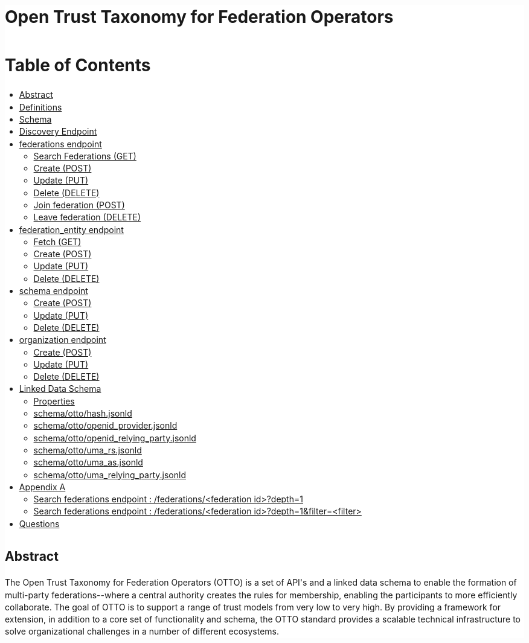 # Open Trust Taxonomy for Federation Operators

Table of Contents
=================

 * [Abstract](#abstract)
 * [Definitions](#definitions)
 * [Schema](#schema)
 * [<a href="#endpoint-discovery">Discovery Endpoint</a>](#discovery-endpoint)
 * [federations endpoint](#federations-endpoint)
   * [Search Federations (GET)](#search-federations-get)
   * [Create (POST)](#create-post)
   * [Update (PUT)](#update-put)
   * [Delete (DELETE)](#delete-delete)
   * [Join federation (POST)](#join-federation-post)
   * [Leave federation (DELETE)](#leave-federation-delete)
 * [federation_entity endpoint](#federation_entity-endpoint)
   * [Fetch (GET)](#fetch-get)
   * [Create (POST)](#create-post-1)
   * [Update (PUT)](#update-put-1)
   * [Delete (DELETE)](#delete-delete-1)
 * [schema endpoint](#schema-endpoint)
   * [Create (POST)](#create-post-2)
   * [Update (PUT)](#update-put-2)
   * [Delete (DELETE)](#delete-delete-2)
 * [organization endpoint](#organization-endpoint)
   * [Create (POST)](#create-post-3)
   * [Update (PUT)](#update-put-3)
   * [Delete (DELETE)](#delete-delete-3)
 * [Linked Data Schema](#linked-data-schema)
   * [Properties](#properties)
   * [schema/otto/hash.jsonld](#schemaottohashjsonld)
   * [schema/otto/openid_provider.jsonld](#schemaottoopenid_providerjsonld)
   * [schema/otto/openid_relying_party.jsonld](#schemaottoopenid_relying_partyjsonld)
   * [schema/otto/uma_rs.jsonld](#schemaottouma_rsjsonld)
   * [schema/otto/uma_as.jsonld](#schemaottouma_asjsonld)
   * [schema/otto/uma_relying_party.jsonld](#schemaottouma_relying_partyjsonld)
 * [Appendix A](#appendix-a)
   * [Search federations endpoint : /federations/&lt;federation id&gt;?depth=1](#search-federations-endpoint--federationsfederation-iddepthfederations)
   * [Search federations endpoint : /federations/&lt;federation id&gt;?depth=1&filter=&lt;filter&gt;](#search-federations-endpoint--federationsfederation-iddepth1filterfilter)
 * [Questions](#questions)

## Abstract

The Open Trust Taxonomy for Federation Operators (OTTO) is a set of API's and a linked data
schema to enable the formation of multi-party federations--where a central authority
creates the rules for membership, enabling the participants to more efficiently
collaborate. The goal of OTTO is to support a range of trust models from very low to
very high. By providing a framework for extension, in addition to a core set of
functionality and schema, the OTTO standard provides a scalable technical
infrastructure to solve organizational challenges in a number of different
ecosystems.
